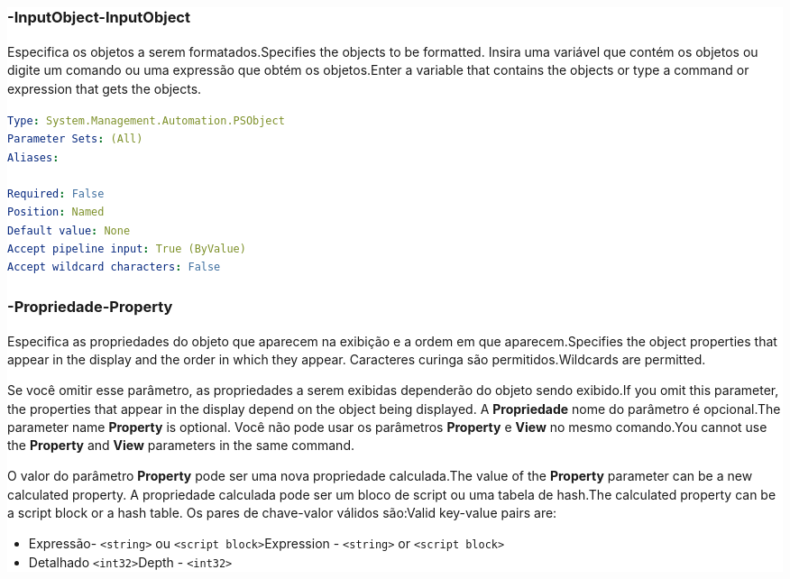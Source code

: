### <span data-ttu-id="24c84-148">-InputObject</span><span class="sxs-lookup"><span data-stu-id="24c84-148">-InputObject</span></span>

<span data-ttu-id="24c84-149">Especifica os objetos a serem formatados.</span><span class="sxs-lookup"><span data-stu-id="24c84-149">Specifies the objects to be formatted.</span></span> <span data-ttu-id="24c84-150">Insira uma variável que contém os objetos ou digite um comando ou uma expressão que obtém os objetos.</span><span class="sxs-lookup"><span data-stu-id="24c84-150">Enter a variable that contains the objects or type a command or expression that gets the objects.</span></span>

```yaml
Type: System.Management.Automation.PSObject
Parameter Sets: (All)
Aliases:

Required: False
Position: Named
Default value: None
Accept pipeline input: True (ByValue)
Accept wildcard characters: False
```

### <span data-ttu-id="24c84-151">-Propriedade</span><span class="sxs-lookup"><span data-stu-id="24c84-151">-Property</span></span>

<span data-ttu-id="24c84-152">Especifica as propriedades do objeto que aparecem na exibição e a ordem em que aparecem.</span><span class="sxs-lookup"><span data-stu-id="24c84-152">Specifies the object properties that appear in the display and the order in which they appear.</span></span>
<span data-ttu-id="24c84-153">Caracteres curinga são permitidos.</span><span class="sxs-lookup"><span data-stu-id="24c84-153">Wildcards are permitted.</span></span>

<span data-ttu-id="24c84-154">Se você omitir esse parâmetro, as propriedades a serem exibidas dependerão do objeto sendo exibido.</span><span class="sxs-lookup"><span data-stu-id="24c84-154">If you omit this parameter, the properties that appear in the display depend on the object being displayed.</span></span> <span data-ttu-id="24c84-155">A **Propriedade** nome do parâmetro é opcional.</span><span class="sxs-lookup"><span data-stu-id="24c84-155">The parameter name **Property** is optional.</span></span> <span data-ttu-id="24c84-156">Você não pode usar os parâmetros **Property** e **View** no mesmo comando.</span><span class="sxs-lookup"><span data-stu-id="24c84-156">You cannot use the **Property** and **View** parameters in the same command.</span></span>

<span data-ttu-id="24c84-157">O valor do parâmetro **Property** pode ser uma nova propriedade calculada.</span><span class="sxs-lookup"><span data-stu-id="24c84-157">The value of the **Property** parameter can be a new calculated property.</span></span> <span data-ttu-id="24c84-158">A propriedade calculada pode ser um bloco de script ou uma tabela de hash.</span><span class="sxs-lookup"><span data-stu-id="24c84-158">The calculated property can be a script block or a hash table.</span></span> <span data-ttu-id="24c84-159">Os pares de chave-valor válidos são:</span><span class="sxs-lookup"><span data-stu-id="24c84-159">Valid key-value pairs are:</span></span>

- <span data-ttu-id="24c84-160">Expressão- `<string>` ou `<script block>`</span><span class="sxs-lookup"><span data-stu-id="24c84-160">Expression - `<string>` or `<script block>`</span></span>
- <span data-ttu-id="24c84-161">Detalhado `<int32>`</span><span class="sxs-lookup"><span data-stu-id="24c84-161">Depth - `<int32>`</span></span>
